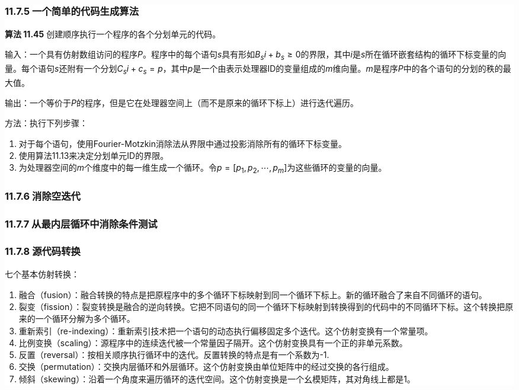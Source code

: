 ### 11.7.5 一个简单的代码生成算法

**算法 11.45** 创建顺序执行一个程序的各个分划单元的代码。

输入：一个具有仿射数组访问的程序$P$。程序中的每个语句$s$具有形如$B_s i + b_s \geqslant 0$的界限，其中$i$是$s$所在循环嵌套结构的循环下标变量的向量。每个语句$s$还附有一个分划$C_s i + c_s = p$，其中$p$是一个由表示处理器ID的变量组成的$m$维向量。$m$是程序$P$中的各个语句的分划的秩的最大值。

输出：一个等价于$P$的程序，但是它在处理器空间上（而不是原来的循环下标上）进行迭代遍历。

方法：执行下列步骤：

1. 对于每个语句，使用Fourier-Motzkin消除法从界限中通过投影消除所有的循环下标变量。
2. 使用算法11.13来决定分划单元ID的界限。
3. 为处理器空间的$m$个维度中的每一维生成一个循环。令$p = [p_1, p_2, \cdots, p_m]$为这些循环的变量的向量。

### 11.7.6 消除空迭代

### 11.7.7 从最内层循环中消除条件测试

### 11.7.8 源代码转换

七个基本仿射转换：

1. 融合（fusion）：融合转换的特点是把原程序中的多个循环下标映射到同一个循环下标上。新的循环融合了来自不同循环的语句。
2. 裂变（fission）：裂变转换是融合的逆向转换。它把不同语句的同一个循环下标映射到转换得到的代码中的不同循环下标。这个转换把原来的一个循环分解为多个循环。
3. 重新索引（re-indexing）：重新索引技术把一个语句的动态执行偏移固定多个迭代。这个仿射变换有一个常量项。
4. 比例变换（scaling）：源程序中的连续迭代被一个常量因子隔开。这个仿射变换具有一个正的非单元系数。
5. 反置（reversal）：按相关顺序执行循环中的迭代。反置转换的特点是有一个系数为-1.
6. 交换（permutation）：交换内层循环和外层循环。这个仿射变换由单位矩阵中的经过交换的各行组成。
7. 倾斜（skewing）：沿着一个角度来遍历循环的迭代空间。这个仿射变换是一个幺模矩阵，其对角线上都是1。
